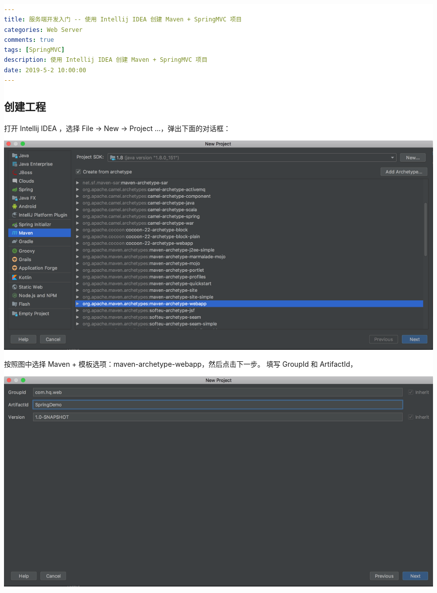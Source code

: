 ```yaml
---
title: 服务端开发入门 -- 使用 Intellij IDEA 创建 Maven + SpringMVC 项目
categories: Web Server
comments: true
tags: [SpringMVC]
description: 使用 Intellij IDEA 创建 Maven + SpringMVC 项目
date: 2019-5-2 10:00:00
---
```


## 创建工程

打开 Intellij IDEA ，选择 File -> New -> Project ...，弹出下面的对话框：

<img src="/images/web-server-maven-spring-mvc-new-project/project-new.png" />

按照图中选择 Maven + 模板选项：maven-archetype-webapp，然后点击下一步。
填写 GroupId 和 ArtifactId，

<img src="/images/web-server-maven-spring-mvc-new-project/project-groupid.png"/>
